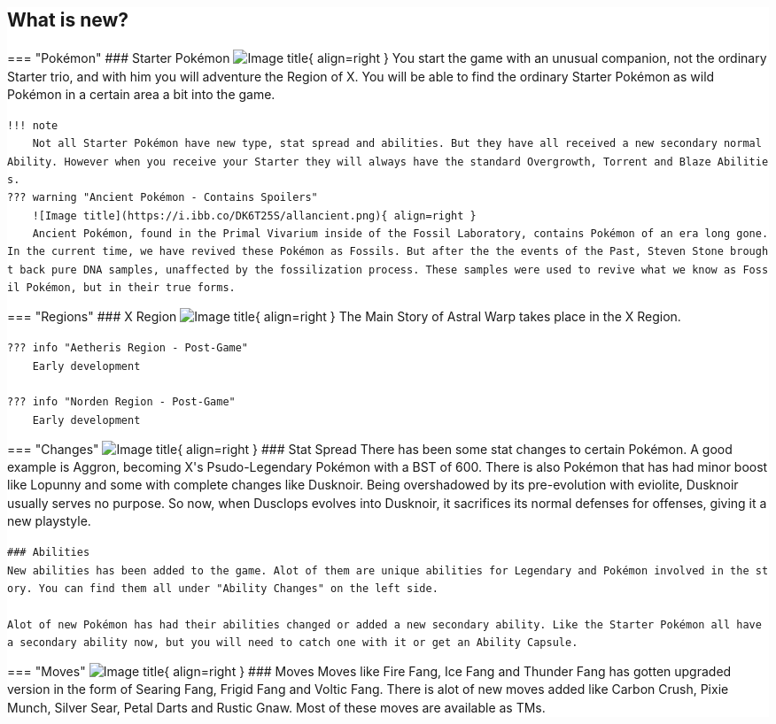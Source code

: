 ## What is new?
=== "Pokémon"
    ### Starter Pokémon
    ![Image title](https://i.ibb.co/YdL51sH/allstarters.png){ align=right }
    You start the game with an unusual companion, not the ordinary Starter trio, and with him you will adventure the Region of X. You will be able to find the ordinary Starter Pokémon as wild Pokémon in a certain area a bit into the game. 

    !!! note 
        Not all Starter Pokémon have new type, stat spread and abilities. But they have all received a new secondary normal Ability. However when you receive your Starter they will always have the standard Overgrowth, Torrent and Blaze Abilities.
    ??? warning "Ancient Pokémon - Contains Spoilers"
        ![Image title](https://i.ibb.co/DK6T25S/allancient.png){ align=right }
        Ancient Pokémon, found in the Primal Vivarium inside of the Fossil Laboratory, contains Pokémon of an era long gone. In the current time, we have revived these Pokémon as Fossils. But after the the events of the Past, Steven Stone brought back pure DNA samples, unaffected by the fossilization process. These samples were used to revive what we know as Fossil Pokémon, but in their true forms.

=== "Regions"
    ### X Region
    ![Image title](https://i.ibb.co/KWN31jG/map-Region0.png){ align=right }
    The Main Story of Astral Warp takes place in the X Region.

    ??? info "Aetheris Region - Post-Game"
        Early development

    ??? info "Norden Region - Post-Game"
        Early development

=== "Changes"
    ![Image title](https://i.ibb.co/995Y0YV/allstuff.png){ align=right }
    ### Stat Spread
    There has been some stat changes to certain Pokémon. A good example is Aggron, becoming X's Psudo-Legendary Pokémon with a BST of 600. There is also Pokémon that has had minor boost like Lopunny and some with complete changes like Dusknoir. Being overshadowed by its pre-evolution with eviolite, Dusknoir usually serves no purpose. So now, when Dusclops evolves into Dusknoir, it sacrifices its normal defenses for offenses, giving it a new playstyle.

    ### Abilities
    New abilities has been added to the game. Alot of them are unique abilities for Legendary and Pokémon involved in the story. You can find them all under "Ability Changes" on the left side.

    Alot of new Pokémon has had their abilities changed or added a new secondary ability. Like the Starter Pokémon all have a secondary ability now, but you will need to catch one with it or get an Ability Capsule.

=== "Moves"
    ![Image title](https://i.ibb.co/7nmWLs4/allregi.png){ align=right }
    ### Moves
    Moves like Fire Fang, Ice Fang and Thunder Fang has gotten upgraded version in the form of Searing Fang, Frigid Fang and Voltic Fang. There is alot of new moves added like Carbon Crush, Pixie Munch, Silver Sear, Petal Darts and Rustic Gnaw. Most of these moves are available as TMs.
